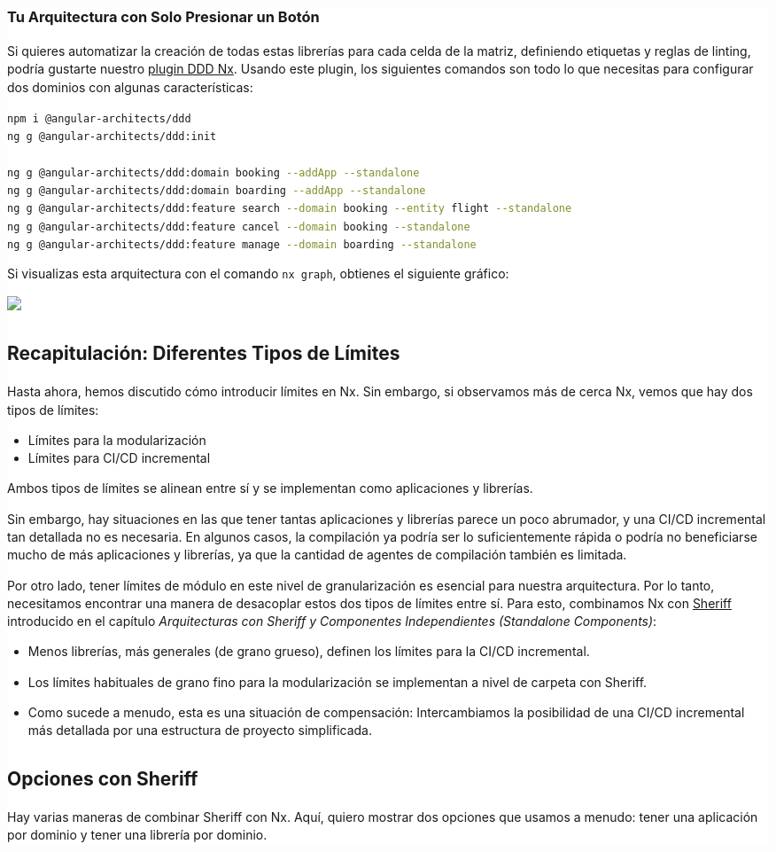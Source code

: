 ### Tu Arquitectura con Solo Presionar un Botón

Si quieres automatizar la creación de todas estas librerías para cada celda de la matriz, definiendo etiquetas y reglas de linting, podría gustarte nuestro [plugin DDD Nx](https://www.npmjs.com/package/@angular-architects/ddd). Usando este plugin, los siguientes comandos son todo lo que necesitas para configurar dos dominios con algunas características:

```bash
npm i @angular-architects/ddd
ng g @angular-architects/ddd:init

ng g @angular-architects/ddd:domain booking --addApp --standalone
ng g @angular-architects/ddd:domain boarding --addApp --standalone
ng g @angular-architects/ddd:feature search --domain booking --entity flight --standalone
ng g @angular-architects/ddd:feature cancel --domain booking --standalone
ng g @angular-architects/ddd:feature manage --domain boarding --standalone
```

Si visualizas esta arquitectura con el comando `nx graph`, obtienes el siguiente gráfico:

![](images/ddd-graph.png)

## Recapitulación: Diferentes Tipos de Límites

Hasta ahora, hemos discutido cómo introducir límites en Nx. Sin embargo, si observamos más de cerca Nx, vemos que hay dos tipos de límites:

- Límites para la modularización
- Límites para CI/CD incremental

Ambos tipos de límites se alinean entre sí y se implementan como aplicaciones y librerías.

Sin embargo, hay situaciones en las que tener tantas aplicaciones y librerías parece un poco abrumador, y una CI/CD incremental tan detallada no es necesaria. En algunos casos, la compilación ya podría ser lo suficientemente rápida o podría no beneficiarse mucho de más aplicaciones y librerías, ya que la cantidad de agentes de compilación también es limitada.

Por otro lado, tener límites de módulo en este nivel de granularización es esencial para nuestra arquitectura. Por lo tanto, necesitamos encontrar una manera de desacoplar estos dos tipos de límites entre sí. Para esto, combinamos Nx con [Sheriff](https://github.com/softarc-consulting/sheriff) introducido en el capítulo _Arquitecturas con Sheriff y Componentes Independientes (Standalone Components)_:

- Menos librerías, más generales (de grano grueso), definen los límites para la CI/CD incremental.
- Los límites habituales de grano fino para la modularización se implementan a nivel de carpeta con Sheriff.

- Como sucede a menudo, esta es una situación de compensación: Intercambiamos la posibilidad de una CI/CD incremental más detallada por una estructura de proyecto simplificada.

## Opciones con Sheriff

Hay varias maneras de combinar Sheriff con Nx. Aquí, quiero mostrar dos opciones que usamos a menudo: tener una aplicación por dominio y tener una librería por dominio.
